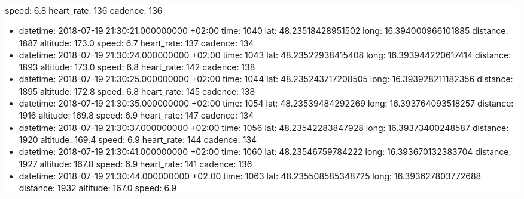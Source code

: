   speed: 6.8
  heart_rate: 136
  cadence: 136
- datetime: 2018-07-19 21:30:21.000000000 +02:00
  time: 1040
  lat: 48.23518428951502
  long: 16.394000966101885
  distance: 1887
  altitude: 173.0
  speed: 6.7
  heart_rate: 137
  cadence: 134
- datetime: 2018-07-19 21:30:24.000000000 +02:00
  time: 1043
  lat: 48.23522938415408
  long: 16.393944220617414
  distance: 1893
  altitude: 173.0
  speed: 6.8
  heart_rate: 142
  cadence: 138
- datetime: 2018-07-19 21:30:25.000000000 +02:00
  time: 1044
  lat: 48.235243717208505
  long: 16.393928211182356
  distance: 1895
  altitude: 172.8
  speed: 6.8
  heart_rate: 145
  cadence: 138
- datetime: 2018-07-19 21:30:35.000000000 +02:00
  time: 1054
  lat: 48.23539484292269
  long: 16.393764093518257
  distance: 1916
  altitude: 169.8
  speed: 6.9
  heart_rate: 147
  cadence: 134
- datetime: 2018-07-19 21:30:37.000000000 +02:00
  time: 1056
  lat: 48.23542283847928
  long: 16.39373400248587
  distance: 1920
  altitude: 169.4
  speed: 6.9
  heart_rate: 144
  cadence: 134
- datetime: 2018-07-19 21:30:41.000000000 +02:00
  time: 1060
  lat: 48.23546759784222
  long: 16.393670132383704
  distance: 1927
  altitude: 167.8
  speed: 6.9
  heart_rate: 141
  cadence: 136
- datetime: 2018-07-19 21:30:44.000000000 +02:00
  time: 1063
  lat: 48.235508585348725
  long: 16.393627803772688
  distance: 1932
  altitude: 167.0
  speed: 6.9